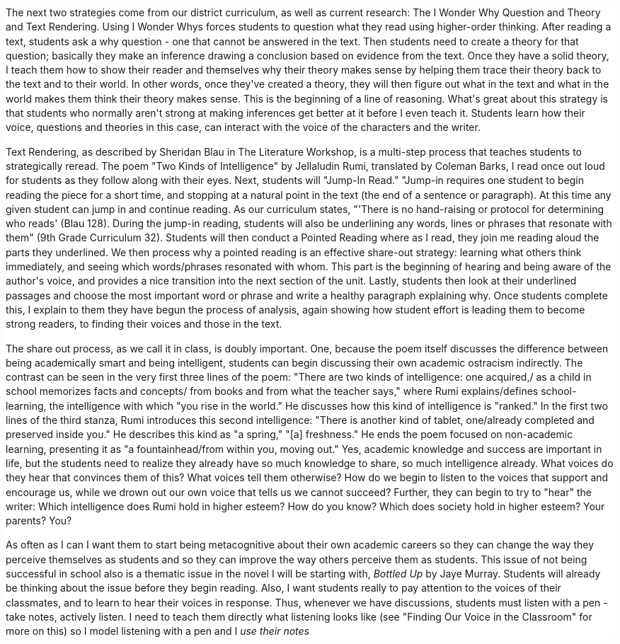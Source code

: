The next two strategies come from our district curriculum, as well as current research: The I Wonder Why Question and Theory and Text Rendering. Using I Wonder Whys forces students to question what they read using higher-order thinking. After reading a text, students ask a why question - one that cannot be answered in the text. Then students need to create a theory for that question; basically they make an inference drawing a conclusion based on evidence from the text. Once they have a solid theory, I teach them how to show their reader and themselves why their theory makes sense by helping them trace their theory back to the text and to their world. In other words, once they've created a theory, they will then figure out what in the text and what in the world makes them think their theory makes sense. This is the beginning of a line of reasoning. What's great about this strategy is that students who normally aren't strong at making inferences get better at it before I even teach it. Students learn how their voice, questions and theories in this case, can interact with the voice of the characters and the writer.
</p>
<p>
Text Rendering, as described by Sheridan Blau in The Literature Workshop, is a multi-step process that teaches students to strategically reread. The poem "Two Kinds of Intelligence" by Jellaludin Rumi, translated by Coleman Barks, I read once out loud for students as they follow along with their eyes. Next, students will "Jump-In Read." "Jump-in requires one student to begin reading the piece for a short time, and stopping at a natural point in the text (the end of a sentence or paragraph). At this time any given student can jump in and continue reading. As our curriculum states, "'There is no hand-raising or protocol for determining who reads' (Blau 128). During the jump-in reading, students will also be underlining any words, lines or phrases that resonate with them" (9th Grade Curriculum 32). Students will then conduct a Pointed Reading where as I read, they join me reading aloud the parts they underlined. We then process why a pointed reading is an effective share-out strategy: learning what others think immediately, and seeing which words/phrases resonated with whom. This part is the beginning of hearing and being aware of the author's voice, and provides a nice transition into the next section of the unit. Lastly, students then look at their underlined passages and choose the most important word or phrase and write a healthy paragraph explaining why. Once students complete this, I explain to them they have begun the process of analysis, again showing how student effort is leading them to become strong readers, to finding their voices and those in the text.
</p>
<p>
The share out process, as we call it in class, is doubly important. One, because the poem itself discusses the difference between being academically smart and being intelligent, students can begin discussing their own academic ostracism indirectly. The contrast can be seen in the very first three lines of the poem: "There are two kinds of intelligence: one acquired,/ as a child in school memorizes facts and concepts/ from books and from what the teacher says," where Rumi explains/defines school-learning, the intelligence with which "you rise in the world." He discusses how this kind of intelligence is "ranked." In the first two lines of the third stanza, Rumi introduces this second intelligence: "There is another kind of tablet, one/already completed and preserved inside you." He describes this kind as "a spring," "[a] freshness." He ends the poem focused on non-academic learning, presenting it as "a fountainhead/from within you, moving out." Yes, academic knowledge and success are important in life, but the students need to realize they already have so much knowledge to share, so much intelligence already. What voices do they hear that convinces them of this? What voices tell them otherwise? How do we begin to listen to the voices that support and encourage us, while we drown out our own voice that tells us we cannot succeed? Further, they can begin to try to "hear" the writer: Which intelligence does Rumi hold in higher esteem? How do you know? Which does society hold in higher esteem? Your parents? You?
</p>
<p>
As often as I can I want them to start being metacognitive about their own academic careers so they can change the way they perceive themselves as students and so they can improve the way others perceive them as students. This issue of not being successful in school also is a thematic issue in the novel I will be starting with,
<i>
Bottled Up
</i>
by Jaye Murray. Students will already be thinking about the issue before they begin reading. Also, I want students really to pay attention to the voices of their classmates, and to learn to hear their voices in response. Thus, whenever we have discussions, students must listen with a pen - take notes, actively listen. I need to teach them directly what listening looks like (see "Finding Our Voice in the Classroom" for more on this) so I model listening with a pen and I
<i>
use their notes